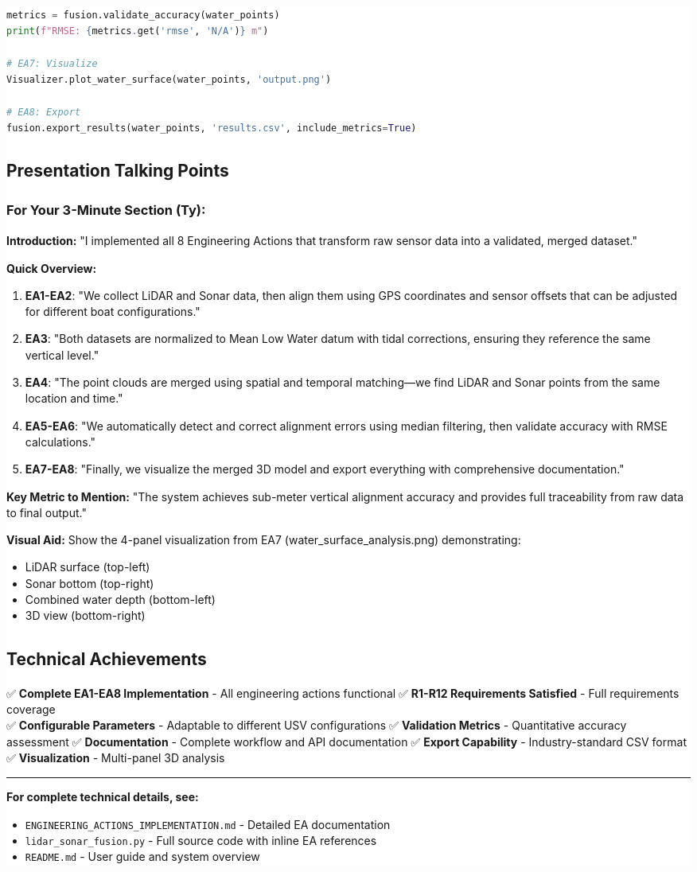 ```python
metrics = fusion.validate_accuracy(water_points)
print(f"RMSE: {metrics.get('rmse', 'N/A')} m")

# EA7: Visualize
Visualizer.plot_water_surface(water_points, 'output.png')

# EA8: Export
fusion.export_results(water_points, 'results.csv', include_metrics=True)
```

## Presentation Talking Points

### For Your 3-Minute Section (Ty):

**Introduction:**
"I implemented all 8 Engineering Actions that transform raw sensor data into a validated, merged dataset."

**Quick Overview:**
1. **EA1-EA2**: "We collect LiDAR and Sonar data, then align them using GPS coordinates and sensor offsets that can be adjusted for different boat configurations."

2. **EA3**: "Both datasets are normalized to Mean Low Water datum with tidal corrections, ensuring they reference the same vertical level."

3. **EA4**: "The point clouds are merged using spatial and temporal matching—we find LiDAR and Sonar points from the same location and time."

4. **EA5-EA6**: "We automatically detect and correct alignment errors using median filtering, then validate accuracy with RMSE calculations."

5. **EA7-EA8**: "Finally, we visualize the merged 3D model and export everything with comprehensive documentation."

**Key Metric to Mention:**
"The system achieves sub-meter vertical alignment accuracy and provides full traceability from raw data to final output."

**Visual Aid:**
Show the 4-panel visualization from EA7 (water_surface_analysis.png) demonstrating:
- LiDAR surface (top-left)
- Sonar bottom (top-right)  
- Combined water depth (bottom-left)
- 3D view (bottom-right)

## Technical Achievements

✅ **Complete EA1-EA8 Implementation** - All engineering actions functional
✅ **R1-R12 Requirements Satisfied** - Full requirements coverage  
✅ **Configurable Parameters** - Adaptable to different USV configurations
✅ **Validation Metrics** - Quantitative accuracy assessment
✅ **Documentation** - Complete workflow and API documentation
✅ **Export Capability** - Industry-standard CSV format
✅ **Visualization** - Multi-panel 3D analysis

---

**For complete technical details, see:**
- `ENGINEERING_ACTIONS_IMPLEMENTATION.md` - Detailed EA documentation
- `lidar_sonar_fusion.py` - Full source code with inline EA references
- `README.md` - User guide and system overview

